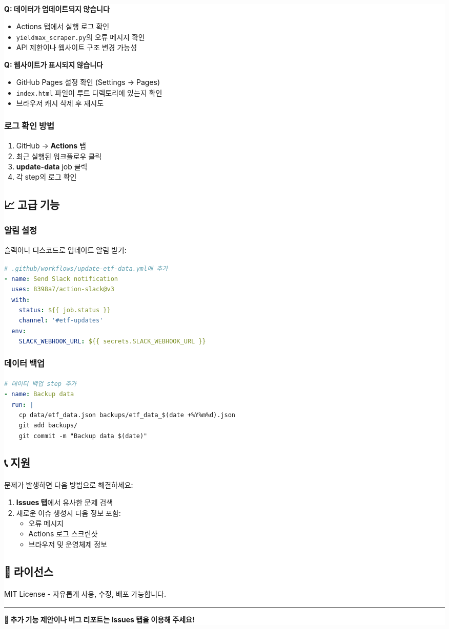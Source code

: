 **Q: 데이터가 업데이트되지 않습니다**
- Actions 탭에서 실행 로그 확인
- `yieldmax_scraper.py`의 오류 메시지 확인
- API 제한이나 웹사이트 구조 변경 가능성

**Q: 웹사이트가 표시되지 않습니다**
- GitHub Pages 설정 확인 (Settings → Pages)
- `index.html` 파일이 루트 디렉토리에 있는지 확인
- 브라우저 캐시 삭제 후 재시도

### 로그 확인 방법

1. GitHub → **Actions** 탭
2. 최근 실행된 워크플로우 클릭
3. **update-data** job 클릭
4. 각 step의 로그 확인

## 📈 고급 기능

### 알림 설정

슬랙이나 디스코드로 업데이트 알림 받기:

```yaml
# .github/workflows/update-etf-data.yml에 추가
- name: Send Slack notification
  uses: 8398a7/action-slack@v3
  with:
    status: ${{ job.status }}
    channel: '#etf-updates'
  env:
    SLACK_WEBHOOK_URL: ${{ secrets.SLACK_WEBHOOK_URL }}
```

### 데이터 백업

```yaml
# 데이터 백업 step 추가
- name: Backup data
  run: |
    cp data/etf_data.json backups/etf_data_$(date +%Y%m%d).json
    git add backups/
    git commit -m "Backup data $(date)"
```

## 📞 지원

문제가 발생하면 다음 방법으로 해결하세요:

1. **Issues 탭**에서 유사한 문제 검색
2. 새로운 이슈 생성시 다음 정보 포함:
   - 오류 메시지
   - Actions 로그 스크린샷
   - 브라우저 및 운영체제 정보

## 📝 라이선스

MIT License - 자유롭게 사용, 수정, 배포 가능합니다.

---

**🎯 추가 기능 제안이나 버그 리포트는 Issues 탭을 이용해 주세요!**